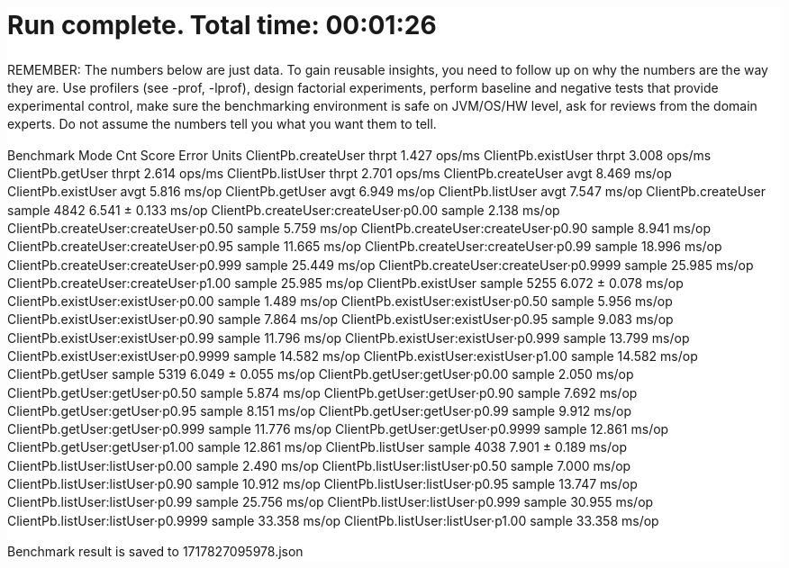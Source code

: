 # Run complete. Total time: 00:01:26

REMEMBER: The numbers below are just data. To gain reusable insights, you need to follow up on
why the numbers are the way they are. Use profilers (see -prof, -lprof), design factorial
experiments, perform baseline and negative tests that provide experimental control, make sure
the benchmarking environment is safe on JVM/OS/HW level, ask for reviews from the domain experts.
Do not assume the numbers tell you what you want them to tell.

Benchmark                                 Mode   Cnt   Score   Error   Units
ClientPb.createUser                      thrpt         1.427          ops/ms
ClientPb.existUser                       thrpt         3.008          ops/ms
ClientPb.getUser                         thrpt         2.614          ops/ms
ClientPb.listUser                        thrpt         2.701          ops/ms
ClientPb.createUser                       avgt         8.469           ms/op
ClientPb.existUser                        avgt         5.816           ms/op
ClientPb.getUser                          avgt         6.949           ms/op
ClientPb.listUser                         avgt         7.547           ms/op
ClientPb.createUser                     sample  4842   6.541 ± 0.133   ms/op
ClientPb.createUser:createUser·p0.00    sample         2.138           ms/op
ClientPb.createUser:createUser·p0.50    sample         5.759           ms/op
ClientPb.createUser:createUser·p0.90    sample         8.941           ms/op
ClientPb.createUser:createUser·p0.95    sample        11.665           ms/op
ClientPb.createUser:createUser·p0.99    sample        18.996           ms/op
ClientPb.createUser:createUser·p0.999   sample        25.449           ms/op
ClientPb.createUser:createUser·p0.9999  sample        25.985           ms/op
ClientPb.createUser:createUser·p1.00    sample        25.985           ms/op
ClientPb.existUser                      sample  5255   6.072 ± 0.078   ms/op
ClientPb.existUser:existUser·p0.00      sample         1.489           ms/op
ClientPb.existUser:existUser·p0.50      sample         5.956           ms/op
ClientPb.existUser:existUser·p0.90      sample         7.864           ms/op
ClientPb.existUser:existUser·p0.95      sample         9.083           ms/op
ClientPb.existUser:existUser·p0.99      sample        11.796           ms/op
ClientPb.existUser:existUser·p0.999     sample        13.799           ms/op
ClientPb.existUser:existUser·p0.9999    sample        14.582           ms/op
ClientPb.existUser:existUser·p1.00      sample        14.582           ms/op
ClientPb.getUser                        sample  5319   6.049 ± 0.055   ms/op
ClientPb.getUser:getUser·p0.00          sample         2.050           ms/op
ClientPb.getUser:getUser·p0.50          sample         5.874           ms/op
ClientPb.getUser:getUser·p0.90          sample         7.692           ms/op
ClientPb.getUser:getUser·p0.95          sample         8.151           ms/op
ClientPb.getUser:getUser·p0.99          sample         9.912           ms/op
ClientPb.getUser:getUser·p0.999         sample        11.776           ms/op
ClientPb.getUser:getUser·p0.9999        sample        12.861           ms/op
ClientPb.getUser:getUser·p1.00          sample        12.861           ms/op
ClientPb.listUser                       sample  4038   7.901 ± 0.189   ms/op
ClientPb.listUser:listUser·p0.00        sample         2.490           ms/op
ClientPb.listUser:listUser·p0.50        sample         7.000           ms/op
ClientPb.listUser:listUser·p0.90        sample        10.912           ms/op
ClientPb.listUser:listUser·p0.95        sample        13.747           ms/op
ClientPb.listUser:listUser·p0.99        sample        25.756           ms/op
ClientPb.listUser:listUser·p0.999       sample        30.955           ms/op
ClientPb.listUser:listUser·p0.9999      sample        33.358           ms/op
ClientPb.listUser:listUser·p1.00        sample        33.358           ms/op

Benchmark result is saved to 1717827095978.json
